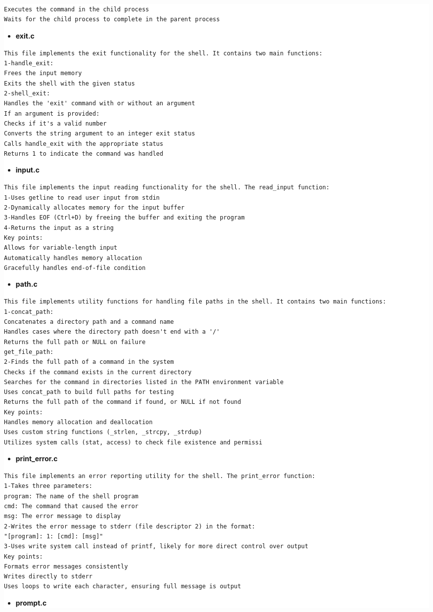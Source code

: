 ```
Executes the command in the child process
Waits for the child process to complete in the parent process
```
- **exit.c**
```
This file implements the exit functionality for the shell. It contains two main functions:
1-handle_exit:
Frees the input memory
Exits the shell with the given status
2-shell_exit:
Handles the 'exit' command with or without an argument
If an argument is provided:
Checks if it's a valid number
Converts the string argument to an integer exit status
Calls handle_exit with the appropriate status
Returns 1 to indicate the command was handled
```
- **input.c**
```
This file implements the input reading functionality for the shell. The read_input function:
1-Uses getline to read user input from stdin
2-Dynamically allocates memory for the input buffer
3-Handles EOF (Ctrl+D) by freeing the buffer and exiting the program
4-Returns the input as a string
Key points:
Allows for variable-length input
Automatically handles memory allocation
Gracefully handles end-of-file condition
```
- **path.c**
```
This file implements utility functions for handling file paths in the shell. It contains two main functions:
1-concat_path:
Concatenates a directory path and a command name
Handles cases where the directory path doesn't end with a '/'
Returns the full path or NULL on failure
get_file_path:
2-Finds the full path of a command in the system
Checks if the command exists in the current directory
Searches for the command in directories listed in the PATH environment variable
Uses concat_path to build full paths for testing
Returns the full path of the command if found, or NULL if not found
Key points:
Handles memory allocation and deallocation
Uses custom string functions (_strlen, _strcpy, _strdup)
Utilizes system calls (stat, access) to check file existence and permissi
```
- **print_error.c**
```
This file implements an error reporting utility for the shell. The print_error function:
1-Takes three parameters:
program: The name of the shell program
cmd: The command that caused the error
msg: The error message to display
2-Writes the error message to stderr (file descriptor 2) in the format:
"[program]: 1: [cmd]: [msg]"
3-Uses write system call instead of printf, likely for more direct control over output
Key points:
Formats error messages consistently
Writes directly to stderr
Uses loops to write each character, ensuring full message is output
```
- **prompt.c**
```
```